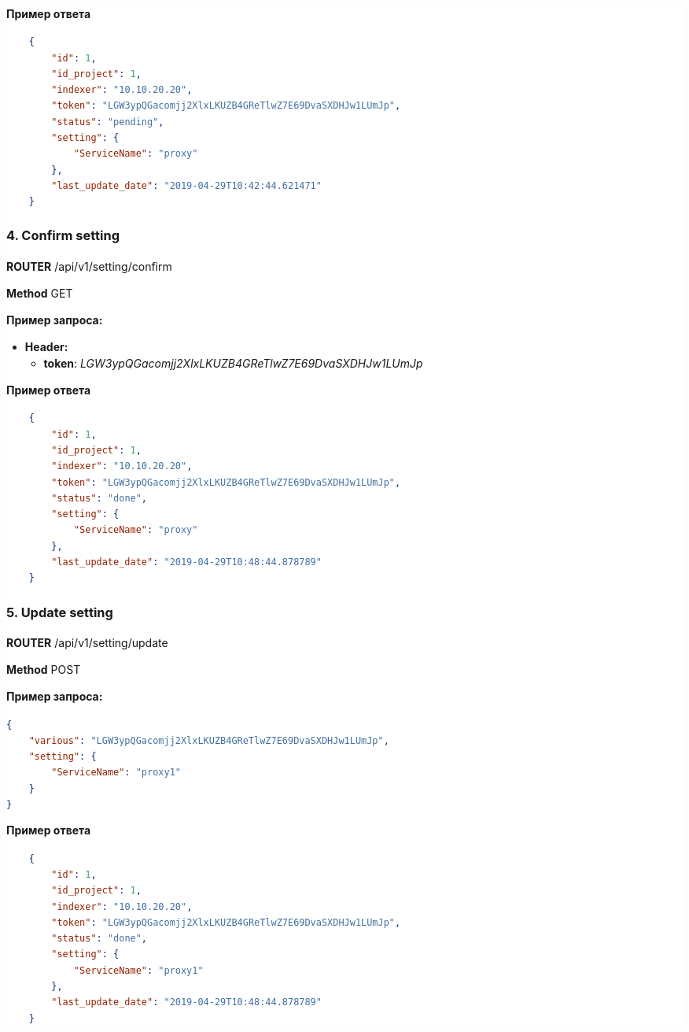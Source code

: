 **Пример ответа**
```json
    {
        "id": 1,
        "id_project": 1,
        "indexer": "10.10.20.20",
        "token": "LGW3ypQGacomjj2XlxLKUZB4GReTlwZ7E69DvaSXDHJw1LUmJp",
        "status": "pending",
        "setting": {
            "ServiceName": "proxy"
        },
        "last_update_date": "2019-04-29T10:42:44.621471"
    }
```

### 4. Confirm setting
**ROUTER** /api/v1/setting/confirm

**Method** GET

**Пример запроса:**
* **Header:**
    * **token**: *LGW3ypQGacomjj2XlxLKUZB4GReTlwZ7E69DvaSXDHJw1LUmJp*

**Пример ответа**
```json
    {
        "id": 1,
        "id_project": 1,
        "indexer": "10.10.20.20",
        "token": "LGW3ypQGacomjj2XlxLKUZB4GReTlwZ7E69DvaSXDHJw1LUmJp",
        "status": "done",
        "setting": {
            "ServiceName": "proxy"
        },
        "last_update_date": "2019-04-29T10:48:44.878789"
    }
```

### 5. Update setting
**ROUTER** /api/v1/setting/update

**Method** POST

**Пример запроса:**
```json
{
	"various": "LGW3ypQGacomjj2XlxLKUZB4GReTlwZ7E69DvaSXDHJw1LUmJp",
	"setting": {
		"ServiceName": "proxy1"
	}
}
```
**Пример ответа**
```json
    {
        "id": 1,
        "id_project": 1,
        "indexer": "10.10.20.20",
        "token": "LGW3ypQGacomjj2XlxLKUZB4GReTlwZ7E69DvaSXDHJw1LUmJp",
        "status": "done",
        "setting": {
            "ServiceName": "proxy1"
        },
        "last_update_date": "2019-04-29T10:48:44.878789"
    }
```